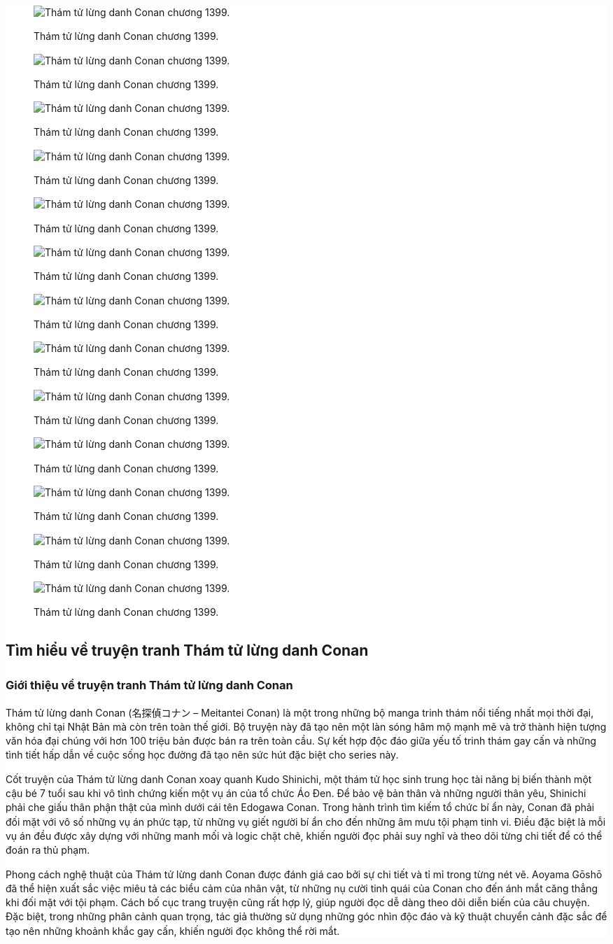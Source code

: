 <figure><img src="https://banmaixanh.vercel.app/manga/gosho-aoyama/tham-tu-lung-danh-conan/0399-06.jpg" alt="Thám tử lừng danh Conan chương 1399." title="Thám tử lừng danh Conan chương 1399." height=100% width=100%><figcaption><p>Thám tử lừng danh Conan chương 1399.</p></figcaption></figure>

<figure><img src="https://banmaixanh.vercel.app/manga/gosho-aoyama/tham-tu-lung-danh-conan/0399-07.jpg" alt="Thám tử lừng danh Conan chương 1399." title="Thám tử lừng danh Conan chương 1399." height=100% width=100%><figcaption><p>Thám tử lừng danh Conan chương 1399.</p></figcaption></figure>

<figure><img src="https://banmaixanh.vercel.app/manga/gosho-aoyama/tham-tu-lung-danh-conan/0399-08.jpg" alt="Thám tử lừng danh Conan chương 1399." title="Thám tử lừng danh Conan chương 1399." height=100% width=100%><figcaption><p>Thám tử lừng danh Conan chương 1399.</p></figcaption></figure>

<figure><img src="https://banmaixanh.vercel.app/manga/gosho-aoyama/tham-tu-lung-danh-conan/0399-09.jpg" alt="Thám tử lừng danh Conan chương 1399." title="Thám tử lừng danh Conan chương 1399." height=100% width=100%><figcaption><p>Thám tử lừng danh Conan chương 1399.</p></figcaption></figure>

<figure><img src="https://banmaixanh.vercel.app/manga/gosho-aoyama/tham-tu-lung-danh-conan/0399-10.jpg" alt="Thám tử lừng danh Conan chương 1399." title="Thám tử lừng danh Conan chương 1399." height=100% width=100%><figcaption><p>Thám tử lừng danh Conan chương 1399.</p></figcaption></figure>

<figure><img src="https://banmaixanh.vercel.app/manga/gosho-aoyama/tham-tu-lung-danh-conan/0399-11.jpg" alt="Thám tử lừng danh Conan chương 1399." title="Thám tử lừng danh Conan chương 1399." height=100% width=100%><figcaption><p>Thám tử lừng danh Conan chương 1399.</p></figcaption></figure>

<figure><img src="https://banmaixanh.vercel.app/manga/gosho-aoyama/tham-tu-lung-danh-conan/0399-12.jpg" alt="Thám tử lừng danh Conan chương 1399." title="Thám tử lừng danh Conan chương 1399." height=100% width=100%><figcaption><p>Thám tử lừng danh Conan chương 1399.</p></figcaption></figure>

<figure><img src="https://banmaixanh.vercel.app/manga/gosho-aoyama/tham-tu-lung-danh-conan/0399-13.jpg" alt="Thám tử lừng danh Conan chương 1399." title="Thám tử lừng danh Conan chương 1399." height=100% width=100%><figcaption><p>Thám tử lừng danh Conan chương 1399.</p></figcaption></figure>

<figure><img src="https://banmaixanh.vercel.app/manga/gosho-aoyama/tham-tu-lung-danh-conan/0399-14.jpg" alt="Thám tử lừng danh Conan chương 1399." title="Thám tử lừng danh Conan chương 1399." height=100% width=100%><figcaption><p>Thám tử lừng danh Conan chương 1399.</p></figcaption></figure>

<figure><img src="https://banmaixanh.vercel.app/manga/gosho-aoyama/tham-tu-lung-danh-conan/0399-15.jpg" alt="Thám tử lừng danh Conan chương 1399." title="Thám tử lừng danh Conan chương 1399." height=100% width=100%><figcaption><p>Thám tử lừng danh Conan chương 1399.</p></figcaption></figure>

<figure><img src="https://banmaixanh.vercel.app/manga/gosho-aoyama/tham-tu-lung-danh-conan/0399-16.jpg" alt="Thám tử lừng danh Conan chương 1399." title="Thám tử lừng danh Conan chương 1399." height=100% width=100%><figcaption><p>Thám tử lừng danh Conan chương 1399.</p></figcaption></figure>

<figure><img src="https://banmaixanh.vercel.app/manga/gosho-aoyama/tham-tu-lung-danh-conan/0399-17.jpg" alt="Thám tử lừng danh Conan chương 1399." title="Thám tử lừng danh Conan chương 1399." height=100% width=100%><figcaption><p>Thám tử lừng danh Conan chương 1399.</p></figcaption></figure>

<figure><img src="https://banmaixanh.vercel.app/manga/gosho-aoyama/tham-tu-lung-danh-conan/0399-18.jpg" alt="Thám tử lừng danh Conan chương 1399." title="Thám tử lừng danh Conan chương 1399." height=100% width=100%><figcaption><p>Thám tử lừng danh Conan chương 1399.</p></figcaption></figure>

## Tìm hiểu về truyện tranh Thám tử lừng danh Conan

### Giới thiệu về truyện tranh Thám tử lừng danh Conan

Thám tử lừng danh Conan (名探偵コナン – Meitantei Conan) là một trong những bộ manga trinh thám nổi tiếng nhất mọi thời đại, không chỉ tại Nhật Bản mà còn trên toàn thế giới. Bộ truyện này đã tạo nên một làn sóng hâm mộ mạnh mẽ và trở thành hiện tượng văn hóa đại chúng với hơn 100 triệu bản được bán ra trên toàn cầu. Sự kết hợp độc đáo giữa yếu tố trinh thám gay cấn và những tình tiết hấp dẫn về cuộc sống học đường đã tạo nên sức hút đặc biệt cho series này.

Cốt truyện của Thám tử lừng danh Conan xoay quanh Kudo Shinichi, một thám tử học sinh trung học tài năng bị biến thành một cậu bé 7 tuổi sau khi vô tình chứng kiến một vụ án của tổ chức Áo Đen. Để bảo vệ bản thân và những người thân yêu, Shinichi phải che giấu thân phận thật của mình dưới cái tên Edogawa Conan. Trong hành trình tìm kiếm tổ chức bí ẩn này, Conan đã phải đối mặt với vô số những vụ án phức tạp, từ những vụ giết người bí ẩn cho đến những âm mưu tội phạm tinh vi. Điều đặc biệt là mỗi vụ án đều được xây dựng với những manh mối và logic chặt chẽ, khiến người đọc phải suy nghĩ và theo dõi từng chi tiết để có thể đoán ra thủ phạm.

Phong cách nghệ thuật của Thám tử lừng danh Conan được đánh giá cao bởi sự chi tiết và tỉ mỉ trong từng nét vẽ. Aoyama Gōshō đã thể hiện xuất sắc việc miêu tả các biểu cảm của nhân vật, từ những nụ cười tinh quái của Conan cho đến ánh mắt căng thẳng khi đối mặt với tội phạm. Cách bố cục trang truyện cũng rất hợp lý, giúp người đọc dễ dàng theo dõi diễn biến của câu chuyện. Đặc biệt, trong những phân cảnh quan trọng, tác giả thường sử dụng những góc nhìn độc đáo và kỹ thuật chuyển cảnh đặc sắc để tạo nên những khoảnh khắc gay cấn, khiến người đọc không thể rời mắt.
